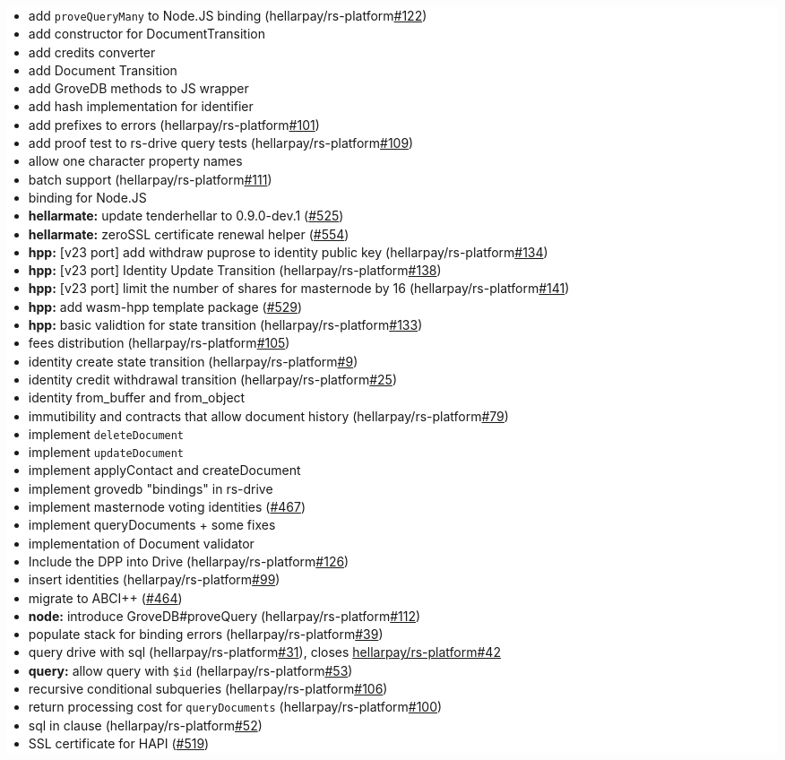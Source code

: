 * add `proveQueryMany` to Node.JS binding (hellarpay/rs-platform[#122](https://github.com/hellarpay/platform/issues/122))
* add constructor for DocumentTransition
* add credits converter
* add Document Transition
* add GroveDB methods to JS wrapper
* add hash implementation for identifier
* add prefixes to errors (hellarpay/rs-platform[#101](https://github.com/hellarpay/platform/issues/101))
* add proof test to rs-drive query tests (hellarpay/rs-platform[#109](https://github.com/hellarpay/platform/issues/109))
* allow one character property names
* batch support (hellarpay/rs-platform[#111](https://github.com/hellarpay/platform/issues/111))
* binding for Node.JS
* **hellarmate:** update tenderhellar to 0.9.0-dev.1 ([#525](https://github.com/hellarpay/platform/issues/525))
* **hellarmate:** zeroSSL certificate renewal helper ([#554](https://github.com/hellarpay/platform/issues/554))
* **hpp:**  [v23 port] add withdraw puprose to identity public key  (hellarpay/rs-platform[#134](https://github.com/hellarpay/platform/issues/134))
* **hpp:** [v23 port] Identity Update Transition (hellarpay/rs-platform[#138](https://github.com/hellarpay/platform/issues/138))
* **hpp:** [v23 port] limit the number of shares for masternode by 16 (hellarpay/rs-platform[#141](https://github.com/hellarpay/platform/issues/141))
* **hpp:** add wasm-hpp template package ([#529](https://github.com/hellarpay/platform/issues/529))
* **hpp:** basic validtion for state transition (hellarpay/rs-platform[#133](https://github.com/hellarpay/platform/issues/133))
* fees distribution (hellarpay/rs-platform[#105](https://github.com/hellarpay/platform/issues/105))
* identity create state transition (hellarpay/rs-platform[#9](https://github.com/hellarpay/platform/issues/9))
* identity credit withdrawal transition (hellarpay/rs-platform[#25](https://github.com/hellarpay/platform/issues/25))
* identity from_buffer and from_object
* immutibility and contracts that allow document history (hellarpay/rs-platform[#79](https://github.com/hellarpay/platform/issues/79))
* implement `deleteDocument`
* implement `updateDocument`
* implement applyContact and createDocument
* implement grovedb "bindings" in rs-drive
* implement masternode voting identities ([#467](https://github.com/hellarpay/platform/issues/467))
* implement queryDocuments + some fixes
* implementation of Document validator
* Include the DPP into Drive (hellarpay/rs-platform[#126](https://github.com/hellarpay/platform/issues/126))
* insert identities (hellarpay/rs-platform[#99](https://github.com/hellarpay/platform/issues/99))
* migrate to ABCI++ ([#464](https://github.com/hellarpay/platform/issues/464))
* **node:** introduce GroveDB#proveQuery (hellarpay/rs-platform[#112](https://github.com/hellarpay/platform/issues/112))
* populate stack for binding errors (hellarpay/rs-platform[#39](https://github.com/hellarpay/platform/issues/39))
* query drive with sql  (hellarpay/rs-platform[#31](https://github.com/hellarpay/platform/issues/31)), closes [hellarpay/rs-platform#42](https://github.com/hellarpay/rs-platform/issues/42)
* **query:** allow query with `$id` (hellarpay/rs-platform[#53](https://github.com/hellarpay/platform/issues/53))
* recursive conditional subqueries (hellarpay/rs-platform[#106](https://github.com/hellarpay/platform/issues/106))
* return processing cost for `queryDocuments` (hellarpay/rs-platform[#100](https://github.com/hellarpay/platform/issues/100))
* sql in clause (hellarpay/rs-platform[#52](https://github.com/hellarpay/platform/issues/52))
* SSL certificate for HAPI ([#519](https://github.com/hellarpay/platform/issues/519))